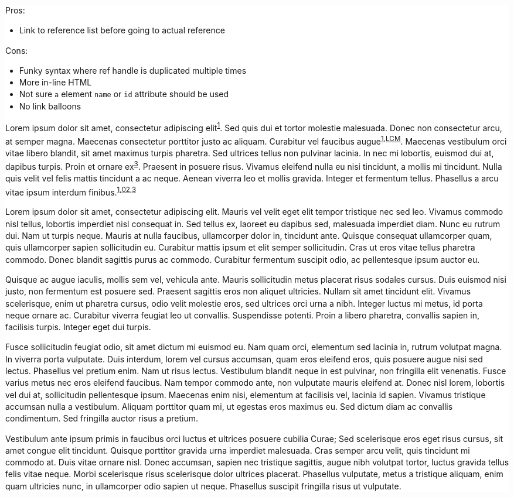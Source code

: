 Pros:
- Link to reference list before going to actual reference

Cons:
- Funky syntax where ref handle is duplicated multiple times
- More in-line HTML
- Not sure `a` element `name` or `id` attribute should be used
- No link balloons

Lorem ipsum dolor sit amet, consectetur adipiscing elit<sup>[1](#1)</sup>.
Sed quis dui et tortor molestie malesuada. Donec non consectetur arcu,
at semper magna.  Maecenas consectetur porttitor justo ac aliquam.
Curabitur vel faucibus augue<sup>[1](#1),[LCM](#LCM)</sup>. Maecenas vestibulum
orci vitae libero blandit, sit amet maximus turpis pharetra. Sed ultrices
tellus non pulvinar lacinia. In nec mi lobortis, euismod dui at, dapibus
turpis. Proin et ornare ex<sup>[3](#3)</sup>. Praesent in posuere risus.
Vivamus eleifend nulla eu nisi tincidunt, a mollis mi tincidunt. Nulla
quis velit vel felis mattis tincidunt a ac neque. Aenean viverra leo et
mollis gravida. Integer et fermentum tellus. Phasellus a arcu vitae ipsum
interdum finibus.<sup>[1](#1),[02](#02),[3](#3)</sup>

Lorem ipsum dolor sit amet, consectetur adipiscing elit. Mauris vel velit eget elit tempor tristique nec sed leo. Vivamus commodo nisl tellus, lobortis imperdiet nisl consequat in. Sed tellus ex, laoreet eu dapibus sed, malesuada imperdiet diam. Nunc eu rutrum dui. Nam ut turpis neque. Mauris at nulla faucibus, ullamcorper dolor in, tincidunt ante. Quisque consequat ullamcorper quam, quis ullamcorper sapien sollicitudin eu. Curabitur mattis ipsum et elit semper sollicitudin. Cras ut eros vitae tellus pharetra commodo. Donec blandit sagittis purus ac commodo. Curabitur fermentum suscipit odio, ac pellentesque ipsum auctor eu.

Quisque ac augue iaculis, mollis sem vel, vehicula ante. Mauris sollicitudin metus placerat risus sodales cursus. Duis euismod nisi justo, non fermentum est posuere sed. Praesent sagittis eros non aliquet ultricies. Nullam sit amet tincidunt elit. Vivamus scelerisque, enim ut pharetra cursus, odio velit molestie eros, sed ultrices orci urna a nibh. Integer luctus mi metus, id porta neque ornare ac. Curabitur viverra feugiat leo ut convallis. Suspendisse potenti. Proin a libero pharetra, convallis sapien in, facilisis turpis. Integer eget dui turpis.

Fusce sollicitudin feugiat odio, sit amet dictum mi euismod eu. Nam quam orci, elementum sed lacinia in, rutrum volutpat magna. In viverra porta vulputate. Duis interdum, lorem vel cursus accumsan, quam eros eleifend eros, quis posuere augue nisi sed lectus. Phasellus vel pretium enim. Nam ut risus lectus. Vestibulum blandit neque in est pulvinar, non fringilla elit venenatis. Fusce varius metus nec eros eleifend faucibus. Nam tempor commodo ante, non vulputate mauris eleifend at. Donec nisl lorem, lobortis vel dui at, sollicitudin pellentesque ipsum. Maecenas enim nisi, elementum at facilisis vel, lacinia id sapien. Vivamus tristique accumsan nulla a vestibulum. Aliquam porttitor quam mi, ut egestas eros maximus eu. Sed dictum diam ac convallis condimentum. Sed fringilla auctor risus a pretium.

Vestibulum ante ipsum primis in faucibus orci luctus et ultrices posuere cubilia Curae; Sed scelerisque eros eget risus cursus, sit amet congue elit tincidunt. Quisque porttitor gravida urna imperdiet malesuada. Cras semper arcu velit, quis tincidunt mi commodo at. Duis vitae ornare nisl. Donec accumsan, sapien nec tristique sagittis, augue nibh volutpat tortor, luctus gravida tellus felis vitae neque. Morbi scelerisque risus scelerisque dolor ultrices placerat. Phasellus vulputate, metus a tristique aliquam, enim quam ultricies nunc, in ullamcorper odio sapien ut neque. Phasellus suscipit fringilla risus ut vulputate.
